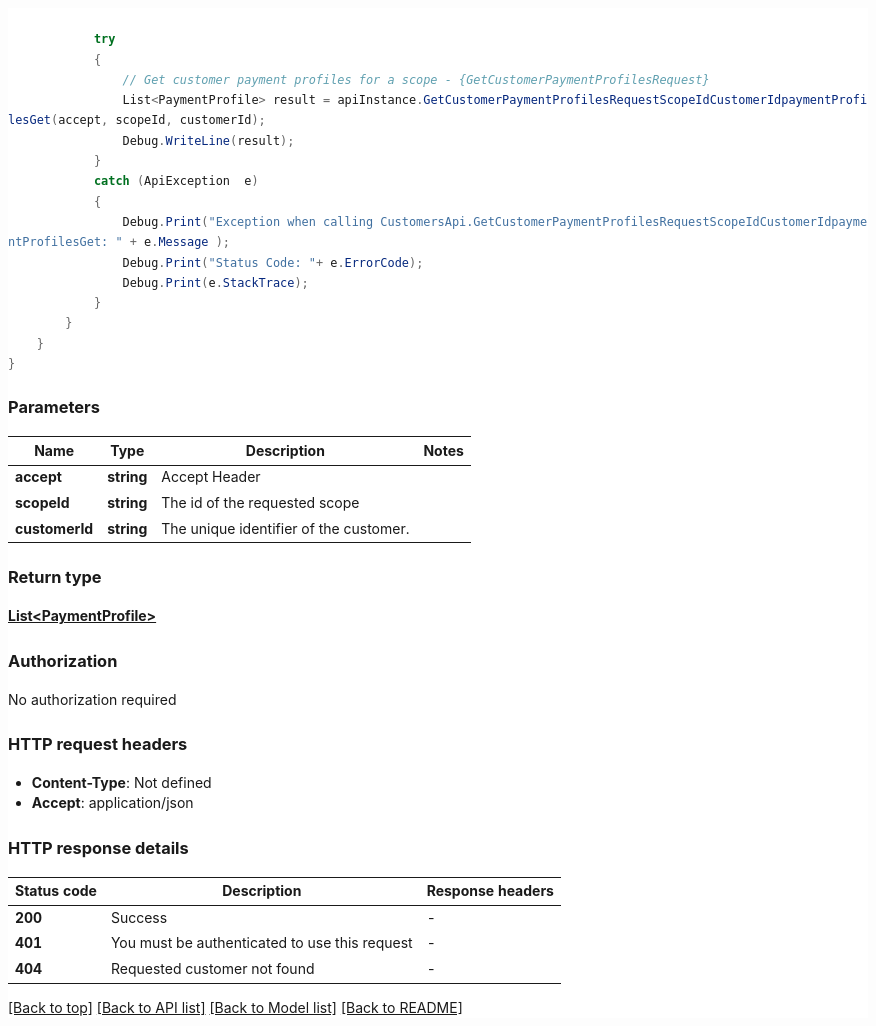 ```csharp

            try
            {
                // Get customer payment profiles for a scope - {GetCustomerPaymentProfilesRequest}
                List<PaymentProfile> result = apiInstance.GetCustomerPaymentProfilesRequestScopeIdCustomerIdpaymentProfilesGet(accept, scopeId, customerId);
                Debug.WriteLine(result);
            }
            catch (ApiException  e)
            {
                Debug.Print("Exception when calling CustomersApi.GetCustomerPaymentProfilesRequestScopeIdCustomerIdpaymentProfilesGet: " + e.Message );
                Debug.Print("Status Code: "+ e.ErrorCode);
                Debug.Print(e.StackTrace);
            }
        }
    }
}
```

### Parameters

Name | Type | Description  | Notes
------------- | ------------- | ------------- | -------------
 **accept** | **string**| Accept Header | 
 **scopeId** | **string**| The id of the requested scope | 
 **customerId** | **string**| The unique identifier of the customer. | 

### Return type

[**List&lt;PaymentProfile&gt;**](PaymentProfile.md)

### Authorization

No authorization required

### HTTP request headers

 - **Content-Type**: Not defined
 - **Accept**: application/json


### HTTP response details
| Status code | Description | Response headers |
|-------------|-------------|------------------|
| **200** | Success |  -  |
| **401** | You must be authenticated to use this request |  -  |
| **404** | Requested customer not found |  -  |

[[Back to top]](#) [[Back to API list]](../README.md#documentation-for-api-endpoints) [[Back to Model list]](../README.md#documentation-for-models) [[Back to README]](../README.md)
